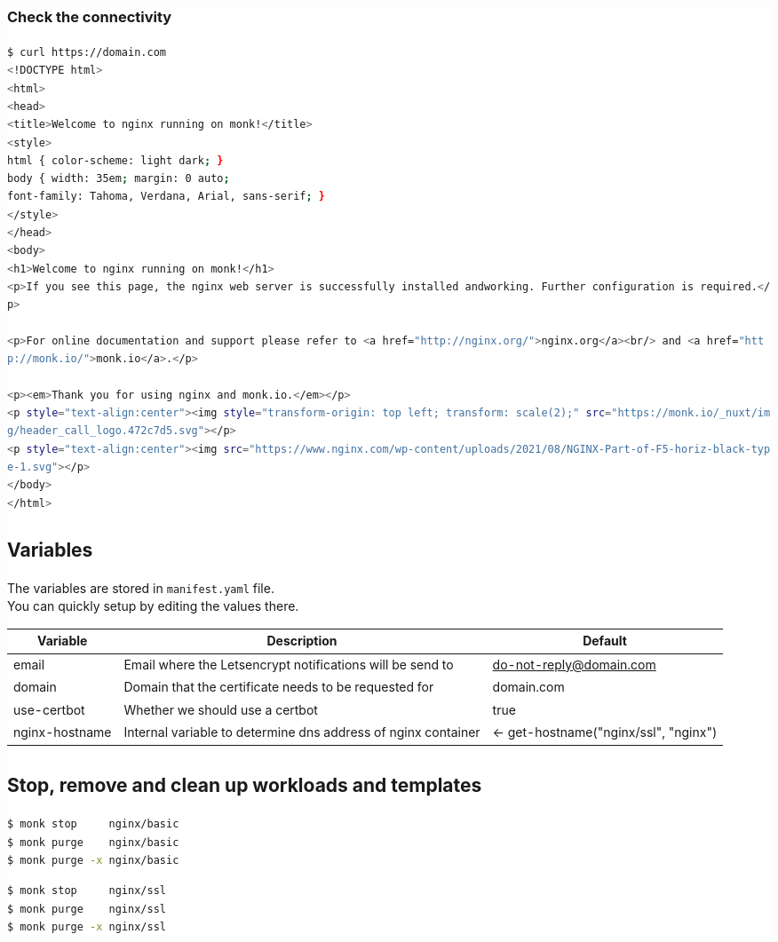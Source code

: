 ``` bash
```

### Check the connectivity

``` bash
$ curl https://domain.com
<!DOCTYPE html>
<html>
<head>
<title>Welcome to nginx running on monk!</title>
<style>
html { color-scheme: light dark; }
body { width: 35em; margin: 0 auto;
font-family: Tahoma, Verdana, Arial, sans-serif; }
</style>
</head>
<body>
<h1>Welcome to nginx running on monk!</h1>
<p>If you see this page, the nginx web server is successfully installed andworking. Further configuration is required.</p>

<p>For online documentation and support please refer to <a href="http://nginx.org/">nginx.org</a><br/> and <a href="http://monk.io/">monk.io</a>.</p>

<p><em>Thank you for using nginx and monk.io.</em></p>
<p style="text-align:center"><img style="transform-origin: top left; transform: scale(2);" src="https://monk.io/_nuxt/img/header_call_logo.472c7d5.svg"></p>
<p style="text-align:center"><img src="https://www.nginx.com/wp-content/uploads/2021/08/NGINX-Part-of-F5-horiz-black-type-1.svg"></p>
</body>
</html>
```
## Variables

The variables are stored in `manifest.yaml` file.  
You can quickly setup by editing the values there.

| Variable       | Description                                                   | Default                               |
|----------------|---------------------------------------------------------------|---------------------------------------|
| email          | Email where the Letsencrypt notifications will be send to     | do-not-reply@domain.com               |
| domain         | Domain that the certificate needs to be requested for         | domain.com                            |
| use-certbot    | Whether we should use a certbot                               | true                                  |
| nginx-hostname | Internal variable to determine dns address of nginx container | <- get-hostname("nginx/ssl", "nginx") |

## Stop, remove and clean up workloads and templates

``` bash
$ monk stop     nginx/basic
$ monk purge    nginx/basic
$ monk purge -x nginx/basic
```

``` bash
$ monk stop     nginx/ssl
$ monk purge    nginx/ssl
$ monk purge -x nginx/ssl
```
